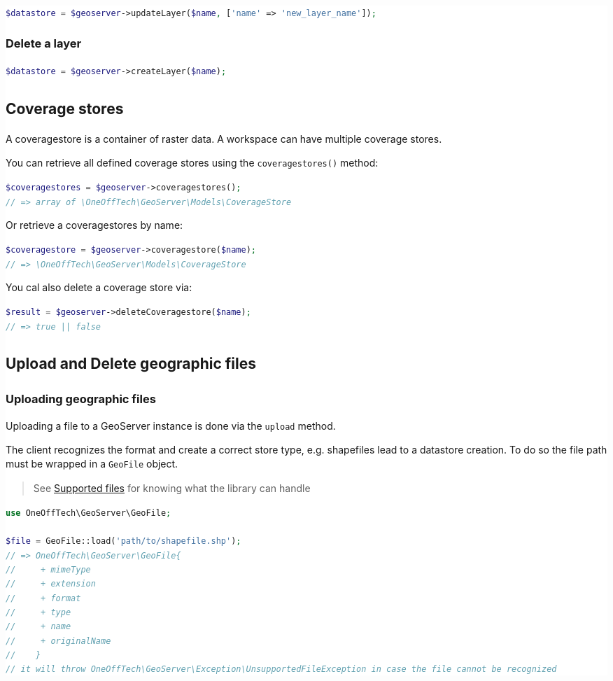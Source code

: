 ```php
$datastore = $geoserver->updateLayer($name, ['name' => 'new_layer_name']);
```
### Delete a layer
```php
$datastore = $geoserver->createLayer($name);
```

## Coverage stores

A coveragestore is a container of raster data. A workspace can have multiple coverage stores.

You can retrieve all defined coverage stores using the `coveragestores()` method:

```php
$coveragestores = $geoserver->coveragestores();
// => array of \OneOffTech\GeoServer\Models\CoverageStore
```

Or retrieve a coveragestores by name:

```php
$coveragestore = $geoserver->coveragestore($name);
// => \OneOffTech\GeoServer\Models\CoverageStore
```

You cal also delete a coverage store via:

```php
$result = $geoserver->deleteCoveragestore($name);
// => true || false
```

## Upload and Delete geographic files

### Uploading geographic files

Uploading a file to a GeoServer instance is done via the `upload` method.

The client recognizes the format and create a correct store type, e.g. shapefiles lead to a 
datastore creation. To do so the file path must be wrapped in a `GeoFile` object.

> See [Supported files](./supported-files.md) for knowing what the library can handle

```php
use OneOffTech\GeoServer\GeoFile;

$file = GeoFile::load('path/to/shapefile.shp');
// => OneOffTech\GeoServer\GeoFile{
//     + mimeType
//     + extension
//     + format
//     + type
//     + name
//     + originalName
//    }
// it will throw OneOffTech\GeoServer\Exception\UnsupportedFileException in case the file cannot be recognized
```
